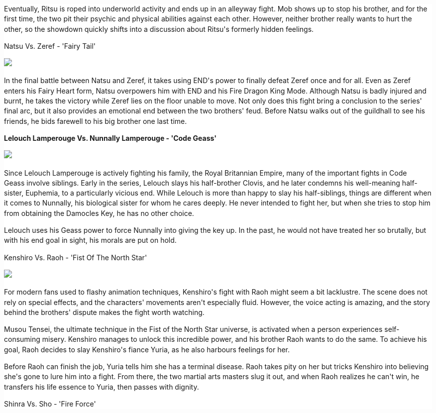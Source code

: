 Eventually, Ritsu is roped into underworld activity and ends up in an alleyway fight. Mob shows up to stop his brother, and for the first time, the two pit their psychic and physical abilities against each other. However, neither brother really wants to hurt the other, so the showdown quickly shifts into a discussion about Ritsu's formerly hidden feelings. 

Natsu Vs. Zeref - 'Fairy Tail'

[![](https://1.bp.blogspot.com/-a2pdZ6yRcvM/X14oGzIJiSI/AAAAAAAAAVg/a3sLMQVX_uMqvTfNOmIMpCWkQ77vcSQdgCLcBGAsYHQ/w637-h366/11.webp)](https://1.bp.blogspot.com/-a2pdZ6yRcvM/X14oGzIJiSI/AAAAAAAAAVg/a3sLMQVX_uMqvTfNOmIMpCWkQ77vcSQdgCLcBGAsYHQ/s1600-rw/11.webp)

In the final battle between Natsu and Zeref, it takes using END's power to finally defeat Zeref once and for all. Even as Zeref enters his Fairy Heart form, Natsu overpowers him with END and his Fire Dragon King Mode. Although Natsu is badly injured and burnt, he takes the victory while Zeref lies on the floor unable to move. Not only does this fight bring a conclusion to the series' final arc, but it also provides an emotional end between the two brothers' feud. Before Natsu walks out of the guildhall to see his friends, he bids farewell to his big brother one last time. 

**Lelouch Lamperouge Vs. Nunnally Lamperouge - 'Code Geass'**

[![](https://1.bp.blogspot.com/-iE5Ql8vmdJE/X14oIJKYemI/AAAAAAAAAVs/Mi0YxQVIUGAP_kEJAep9yE8inpKkFFPYwCLcBGAsYHQ/w632-h361/12.webp)](https://1.bp.blogspot.com/-iE5Ql8vmdJE/X14oIJKYemI/AAAAAAAAAVs/Mi0YxQVIUGAP_kEJAep9yE8inpKkFFPYwCLcBGAsYHQ/s1600-rw/12.webp)

Since Lelouch Lamperouge is actively fighting his family, the Royal Britannian Empire, many of the important fights in Code Geass involve siblings. Early in the series, Lelouch slays his half-brother Clovis, and he later condemns his well-meaning half-sister, Euphemia, to a particularly vicious end. While Lelouch is more than happy to slay his half-siblings, things are different when it comes to Nunnally, his biological sister for whom he cares deeply. He never intended to fight her, but when she tries to stop him from obtaining the Damocles Key, he has no other choice. 

Lelouch uses his Geass power to force Nunnally into giving the key up. In the past, he would not have treated her so brutally, but with his end goal in sight, his morals are put on hold. 

Kenshiro Vs. Raoh - 'Fist Of The North Star'

[![](https://1.bp.blogspot.com/-nj3iRkbHHOY/X14oIwrk0PI/AAAAAAAAAVw/PtrCY7GflkMlAiQflKFPB4gojuM8dOofACLcBGAsYHQ/s1600-rw/13.jpeg)](https://1.bp.blogspot.com/-nj3iRkbHHOY/X14oIwrk0PI/AAAAAAAAAVw/PtrCY7GflkMlAiQflKFPB4gojuM8dOofACLcBGAsYHQ/s650/13.jpeg)

For modern fans used to flashy animation techniques, Kenshiro's fight with Raoh might seem a bit lacklustre. The scene does not rely on special effects, and the characters' movements aren't especially fluid. However, the voice acting is amazing, and the story behind the brothers' dispute makes the fight worth watching. 

Musou Tensei, the ultimate technique in the Fist of the North Star universe, is activated when a person experiences self-consuming misery. Kenshiro manages to unlock this incredible power, and his brother Raoh wants to do the same. To achieve his goal, Raoh decides to slay Kenshiro's fiance Yuria, as he also harbours feelings for her. 

Before Raoh can finish the job, Yuria tells him she has a terminal disease. Raoh takes pity on her but tricks Kenshiro into believing she's gone to lure him into a fight. From there, the two martial arts masters slug it out, and when Raoh realizes he can't win, he transfers his life essence to Yuria, then passes with dignity.

Shinra Vs. Sho - 'Fire Force'

